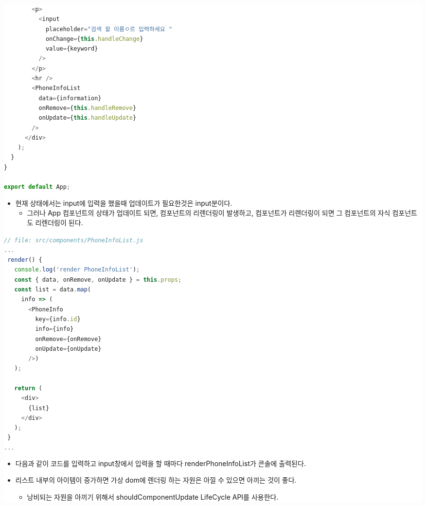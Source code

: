 ```js
        <p>
          <input
            placeholder="검색 할 이름ㅇ르 입력하세요 "
            onChange={this.handleChange}
            value={keyword}
          />
        </p>
        <hr />
        <PhoneInfoList
          data={information}
          onRemove={this.handleRemove}
          onUpdate={this.handleUpdate}
        />
      </div>
    );
  }
}

export default App;
```

- 현재 상태에서는 input에 입력을 했을때 업데이트가 필요한것은 input분이다.
  - 그러나 App 컴포넌트의 상태가 업데이트 되면, 컴포넌트의 리렌더링이 발생하고, 컴포넌트가 리렌더링이 되면 그 컴포넌트의 자식 컴포넌트도 리렌더링이 된다.

```js
// file: src/components/PhoneInfoList.js
...
 render() {
   console.log('render PhoneInfoList');
   const { data, onRemove, onUpdate } = this.props;
   const list = data.map(
     info => (
       <PhoneInfo
         key={info.id}
         info={info}
         onRemove={onRemove}
         onUpdate={onUpdate}
       />)
   );

   return (
     <div>
       {list}
     </div>
   );
 }
...
```

- 다음과 같이 코드를 입력하고 input창에서 입력을 할 때마다 renderPhoneInfoList가 콘솔에 출력된다.
- 리스트 내부의 아이템이 증가하면 가상 dom에 렌더링 하는 자원은 아낄 수 있으면 아끼는 것이 좋다.

  - 낭비되는 자원을 아끼기 위해서 shouldComponentUpdate LifeCycle API를 사용한다.
